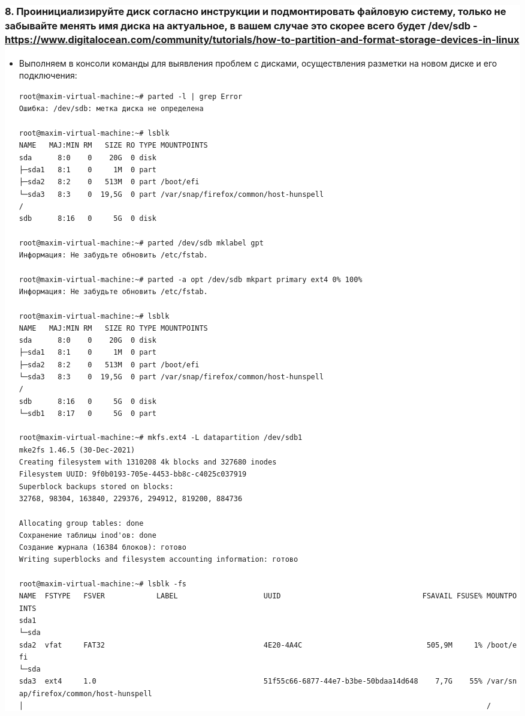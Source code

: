 ### 8. Проинициализируйте диск согласно инструкции и подмонтировать файловую систему, только не забывайте менять имя диска на актуальное, в вашем случае это скорее всего будет /dev/sdb - https://www.digitalocean.com/community/tutorials/how-to-partition-and-format-storage-devices-in-linux
- Выполняем в консоли команды для выявления проблем с дисками, осуществления разметки на новом диске и его подключения:
  ```
  root@maxim-virtual-machine:~# parted -l | grep Error
  Ошибка: /dev/sdb: метка диска не определена

  root@maxim-virtual-machine:~# lsblk
  NAME   MAJ:MIN RM   SIZE RO TYPE MOUNTPOINTS
  sda      8:0    0    20G  0 disk
  ├─sda1   8:1    0     1M  0 part
  ├─sda2   8:2    0   513M  0 part /boot/efi
  └─sda3   8:3    0  19,5G  0 part /var/snap/firefox/common/host-hunspell
  /
  sdb      8:16   0     5G  0 disk
  
  root@maxim-virtual-machine:~# parted /dev/sdb mklabel gpt
  Информация: Не забудьте обновить /etc/fstab.
  
  root@maxim-virtual-machine:~# parted -a opt /dev/sdb mkpart primary ext4 0% 100%
  Информация: Не забудьте обновить /etc/fstab.
  
  root@maxim-virtual-machine:~# lsblk
  NAME   MAJ:MIN RM   SIZE RO TYPE MOUNTPOINTS
  sda      8:0    0    20G  0 disk
  ├─sda1   8:1    0     1M  0 part
  ├─sda2   8:2    0   513M  0 part /boot/efi
  └─sda3   8:3    0  19,5G  0 part /var/snap/firefox/common/host-hunspell
  /
  sdb      8:16   0     5G  0 disk
  └─sdb1   8:17   0     5G  0 part
  
  root@maxim-virtual-machine:~# mkfs.ext4 -L datapartition /dev/sdb1
  mke2fs 1.46.5 (30-Dec-2021)
  Creating filesystem with 1310208 4k blocks and 327680 inodes
  Filesystem UUID: 9f0b0193-705e-4453-bb8c-c4025c037919
  Superblock backups stored on blocks:
  32768, 98304, 163840, 229376, 294912, 819200, 884736

  Allocating group tables: done                            
  Сохранение таблицы inod'ов: done                            
  Создание журнала (16384 блоков): готово
  Writing superblocks and filesystem accounting information: готово

  root@maxim-virtual-machine:~# lsblk -fs
  NAME  FSTYPE   FSVER            LABEL                    UUID                                 FSAVAIL FSUSE% MOUNTPOINTS
  sda1                                                                                                         
  └─sda                                                                                                        
  sda2  vfat     FAT32                                     4E20-4A4C                             505,9M     1% /boot/efi
  └─sda                                                                                                        
  sda3  ext4     1.0                                       51f55c66-6877-44e7-b3be-50bdaa14d648    7,7G    55% /var/snap/firefox/common/host-hunspell
  │                                                                                                            /
  ```